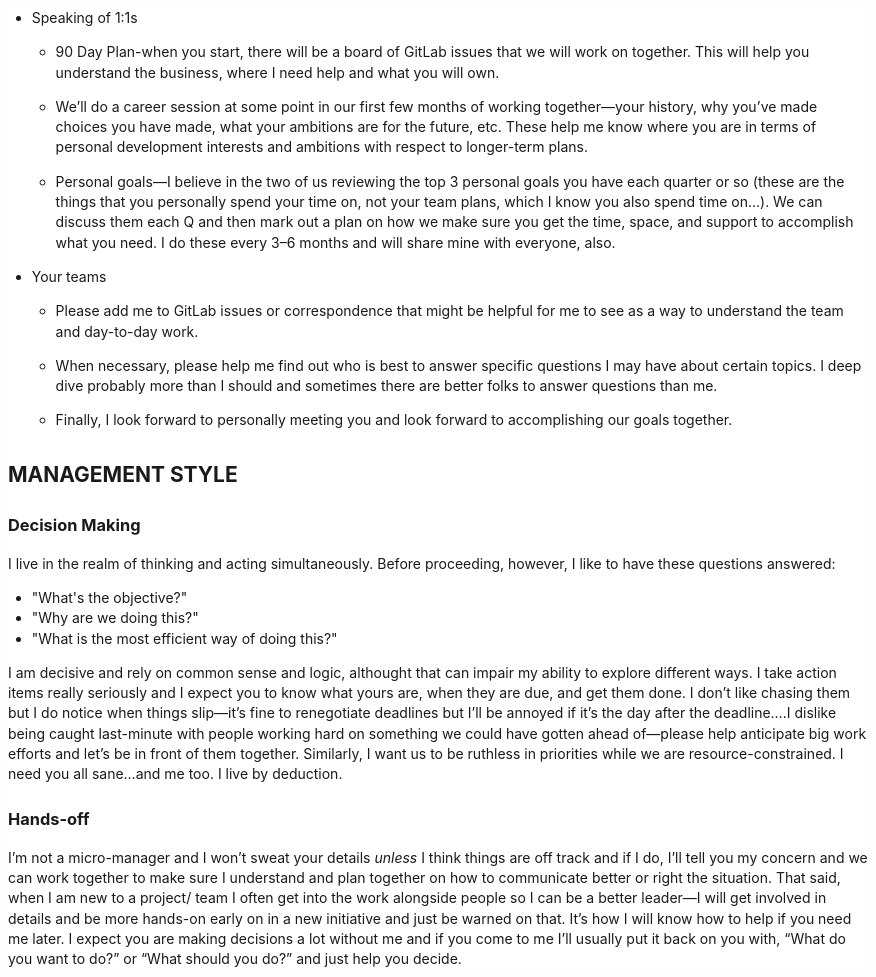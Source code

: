 - Speaking of 1:1s

  - 90 Day Plan-when you start, there will be a board of GitLab issues that we will work on together. This will help you understand the business, where I need help and what you will own. 

  - We’ll do a career session at some point in our first few months of working together—your history, why you’ve made choices you have made, what your ambitions are for the future, etc. These help me know where you are in terms of personal development interests and ambitions with respect to longer-term plans.

  - Personal goals—I believe in the two of us reviewing the top 3 personal goals you have each quarter or so (these are the things that you personally spend your time on, not your team plans, which I know you also spend time on…). We can discuss them each Q and then mark out a plan on how we make sure you get the time, space, and support to accomplish what you need. I do these every 3–6 months and will share mine with everyone, also.

- Your teams
  
  - Please add me to GitLab issues or correspondence that might be helpful for me to see as a way to understand the team and day-to-day work.

  - When necessary, please help me find out who is best to answer specific questions I may have about certain topics. I deep dive probably more than I should and sometimes there are better folks to answer questions than me. 

  - Finally, I look forward to personally meeting you and look forward to accomplishing our goals together. 

## MANAGEMENT STYLE

### Decision Making 

I live in the realm of thinking and acting simultaneously. Before proceeding, however, I like to have these questions answered:

- "What's the objective?"
- "Why are we doing this?"
- "What is the most efficient way of doing this?"

I am decisive and rely on common sense and logic, althought that can impair my ability to explore different ways. I take action items really seriously and I expect you to know what yours are, when they are due, and get them done. I don’t like chasing them but I do notice when things slip—it’s fine to renegotiate deadlines but I’ll be annoyed if it’s the day after the deadline….I dislike being caught last-minute with people working hard on something we could have gotten ahead of—please help anticipate big work efforts and let’s be in front of them together. Similarly, I want us to be ruthless in priorities while we are resource-constrained. I need you all sane…and me too. I live by deduction. 

### Hands-off

I’m not a micro-manager and I won’t sweat your details *unless* I think things are off track and if I do, I’ll tell you my concern and we can work together to make sure I understand and plan together on how to communicate better or right the situation. That said, when I am new to a project/ team I often get into the work alongside people so I can be a better leader—I will get involved in details and be more hands-on early on in a new initiative and just be warned on that. It’s how I will know how to help if you need me later.
I expect you are making decisions a lot without me and if you come to me I’ll usually put it back on you with, “What do you want to do?” or “What should you do?” and just help you decide. 
